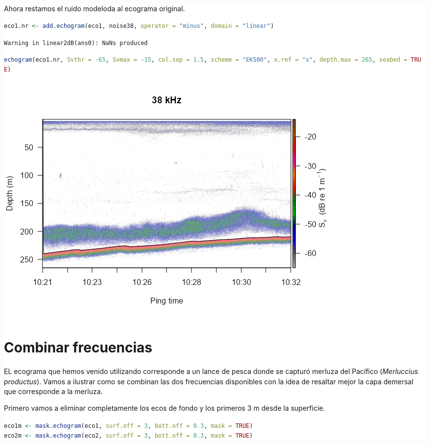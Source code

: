 Ahora restamos el ruido modeloda al ecograma original.

``` r
eco1.nr <- add.echogram(eco1, noise38, operator = "minus", domain = "linear")
```

    Warning in linear2dB(ans0): NaNs produced

``` r
echogram(eco1.nr, Svthr = -65, Svmax = -15, col.sep = 1.5, scheme = "EK500", x.ref = "s", depth.max = 265, seabed = TRUE)
```

![](echogramR_files/figure-commonmark/unnamed-chunk-21-1.png)

# Combinar frecuencias

EL ecograma que hemos venido utilizando corresponde a un lance de pesca
donde se capturó merluza del Pacífico (*Merluccius productus*). Vamos a
ilustrar como se combinan las dos frecuencias disponibles con la idea de
resaltar mejor la capa demersal que corresponde a la merluza.

Primero vamos a eliminar completamente los ecos de fondo y los primeros
3 m desde la superficie.

``` r
eco1m <- mask.echogram(eco1, surf.off = 3, bott.off = 0.3, mask = TRUE)
eco2m <- mask.echogram(eco2, surf.off = 3, bott.off = 0.3, mask = TRUE)
```

